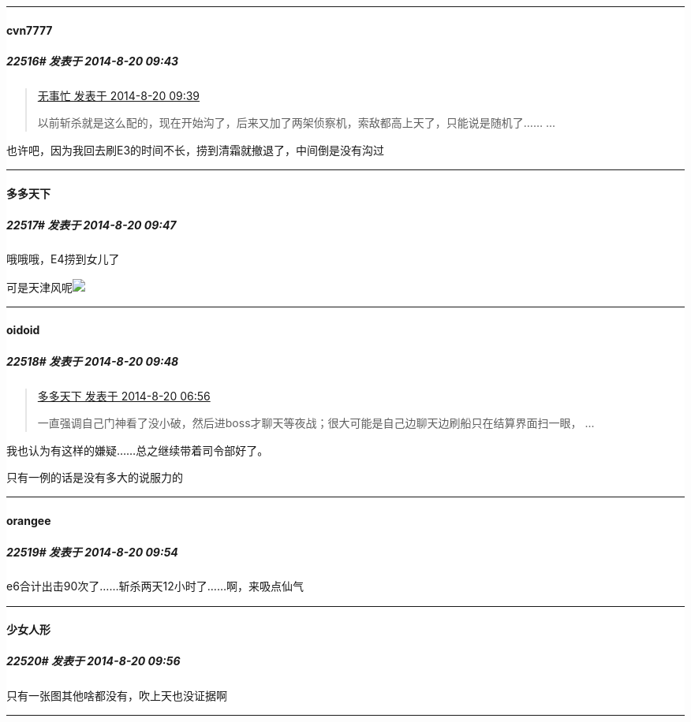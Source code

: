 
*****

####  cvn7777  
##### 22516#       发表于 2014-8-20 09:43


<blockquote><a href="httphttps://bbs.saraba1st.com/2b/forum.php?mod=redirect&amp;goto=findpost&amp;pid=26377958&amp;ptid=930880" target="_blank">无事忙 发表于 2014-8-20 09:39</a>

以前斩杀就是这么配的，现在开始沟了，后来又加了两架侦察机，索敌都高上天了，只能说是随机了…… ...</blockquote>
也许吧，因为我回去刷E3的时间不长，捞到清霜就撤退了，中间倒是没有沟过


*****

####  多多天下  
##### 22517#       发表于 2014-8-20 09:47


哦哦哦，E4捞到女儿了


可是天津风呢<img src="https://static.saraba1st.com/image/smiley/face/149.gif" referrerpolicy="no-referrer">


*****

####  oidoid  
##### 22518#       发表于 2014-8-20 09:48


<blockquote><a href="httphttps://bbs.saraba1st.com/2b/forum.php?mod=redirect&amp;goto=findpost&amp;pid=26377047&amp;ptid=930880" target="_blank">多多天下 发表于 2014-8-20 06:56</a>

一直强调自己门神看了没小破，然后进boss才聊天等夜战；很大可能是自己边聊天边刷船只在结算界面扫一眼， ...</blockquote>
我也认为有这样的嫌疑……总之继续带着司令部好了。

只有一例的话是没有多大的说服力的


*****

####  orangee  
##### 22519#       发表于 2014-8-20 09:54


e6合计出击90次了……斩杀两天12小时了……啊，来吸点仙气


*****

####  少女人形  
##### 22520#       发表于 2014-8-20 09:56


只有一张图其他啥都没有，吹上天也没证据啊


*****
